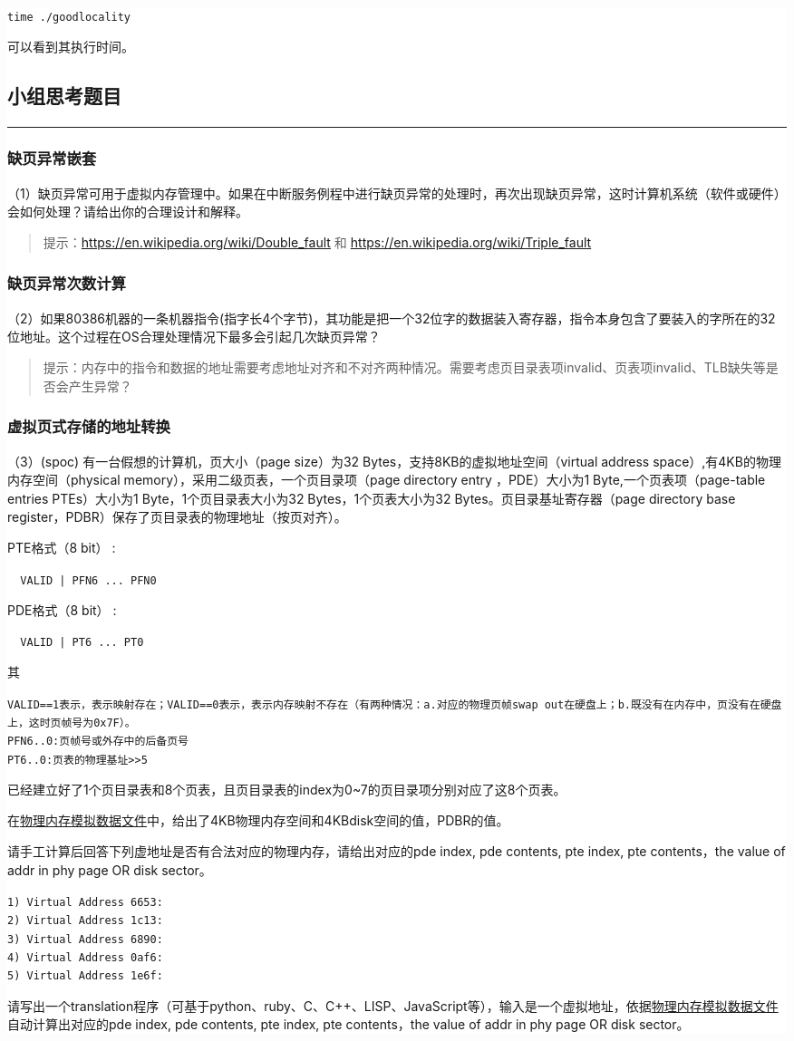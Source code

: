 ```
time ./goodlocality
```
可以看到其执行时间。

## 小组思考题目
----

### 缺页异常嵌套

（1）缺页异常可用于虚拟内存管理中。如果在中断服务例程中进行缺页异常的处理时，再次出现缺页异常，这时计算机系统（软件或硬件）会如何处理？请给出你的合理设计和解释。

> 提示：https://en.wikipedia.org/wiki/Double_fault 和 https://en.wikipedia.org/wiki/Triple_fault

### 缺页异常次数计算
（2）如果80386机器的一条机器指令(指字长4个字节)，其功能是把一个32位字的数据装入寄存器，指令本身包含了要装入的字所在的32位地址。这个过程在OS合理处理情况下最多会引起几次缺页异常？
> 提示：内存中的指令和数据的地址需要考虑地址对齐和不对齐两种情况。需要考虑页目录表项invalid、页表项invalid、TLB缺失等是否会产生异常？

### 虚拟页式存储的地址转换

（3）(spoc) 有一台假想的计算机，页大小（page size）为32 Bytes，支持8KB的虚拟地址空间（virtual address space）,有4KB的物理内存空间（physical memory），采用二级页表，一个页目录项（page directory entry ，PDE）大小为1 Byte,一个页表项（page-table entries
PTEs）大小为1 Byte，1个页目录表大小为32 Bytes，1个页表大小为32 Bytes。页目录基址寄存器（page directory base register，PDBR）保存了页目录表的物理地址（按页对齐）。

PTE格式（8 bit） :
```
  VALID | PFN6 ... PFN0
```
PDE格式（8 bit） :
```
  VALID | PT6 ... PT0
```
其
```
VALID==1表示，表示映射存在；VALID==0表示，表示内存映射不存在（有两种情况：a.对应的物理页帧swap out在硬盘上；b.既没有在内存中，页没有在硬盘上，这时页帧号为0x7F）。
PFN6..0:页帧号或外存中的后备页号
PT6..0:页表的物理基址>>5
```

已经建立好了1个页目录表和8个页表，且页目录表的index为0~7的页目录项分别对应了这8个页表。

在[物理内存模拟数据文件](./04-1-spoc-memdiskdata.md)中，给出了4KB物理内存空间和4KBdisk空间的值，PDBR的值。

请手工计算后回答下列虚地址是否有合法对应的物理内存，请给出对应的pde index, pde contents, pte index, pte contents，the value of addr in phy page OR disk sector。
```
1) Virtual Address 6653:
2) Virtual Address 1c13:
3) Virtual Address 6890:
4) Virtual Address 0af6:
5) Virtual Address 1e6f:
```

请写出一个translation程序（可基于python、ruby、C、C++、LISP、JavaScript等），输入是一个虚拟地址，依据[物理内存模拟数据文件](./04-1-spoc-memdiskdata.md)自动计算出对应的pde index, pde contents, pte index, pte contents，the value of addr in phy page OR disk sector。
